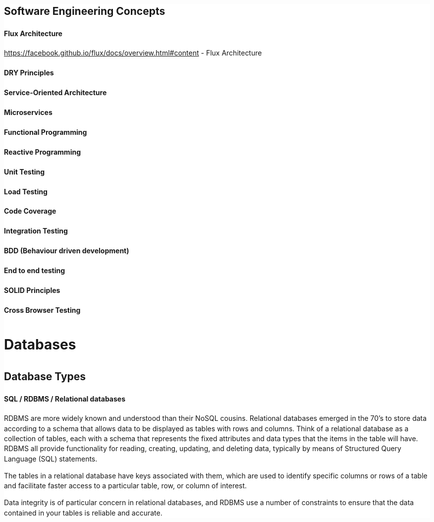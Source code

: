 ## Software Engineering Concepts

#### Flux Architecture

https://facebook.github.io/flux/docs/overview.html#content - Flux Architecture

#### DRY Principles 

#### Service-Oriented Architecture

#### Microservices

#### Functional Programming 

#### Reactive Programming

#### Unit Testing

#### Load Testing

#### Code Coverage

#### Integration Testing

#### BDD (Behaviour driven development)

#### End to end testing

#### SOLID Principles

#### Cross Browser Testing    
  
# Databases

## Database Types

#### SQL / RDBMS / Relational databases

RDBMS are more widely known and understood than their NoSQL cousins. Relational databases emerged in the 70’s to store data according to a schema that allows data to be displayed as tables with rows and columns. Think of a relational database as a collection of tables, each with a schema that represents the fixed attributes and data types that the items in the table will have. RDBMS all provide functionality for reading, creating, updating, and deleting data, typically by means of Structured Query Language (SQL) statements.

The tables in a relational database have keys associated with them, which are used to identify specific columns or rows of a table and facilitate faster access to a particular table, row, or column of interest.

Data integrity is of particular concern in relational databases, and RDBMS use a number of constraints to ensure that the data contained in your tables is reliable and accurate.

